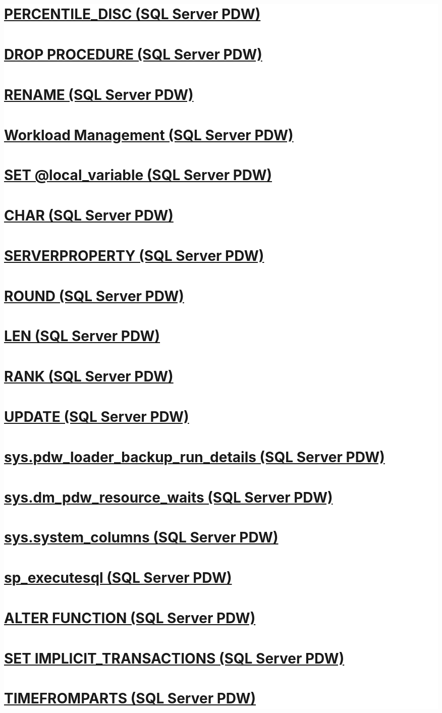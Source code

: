 # [PERCENTILE_DISC (SQL Server PDW)](mpp/sqlpdw/percentile-disc-sql-server-pdw.md)
# [DROP PROCEDURE (SQL Server PDW)](mpp/sqlpdw/drop-procedure-sql-server-pdw.md)
# [RENAME (SQL Server PDW)](mpp/sqlpdw/rename-sql-server-pdw.md)
# [Workload Management (SQL Server PDW)](mpp/sqlpdw/workload-management-sql-server-pdw.md)
# [SET @local_variable (SQL Server PDW)](mpp/sqlpdw/set-local-variable-sql-server-pdw.md)
# [CHAR (SQL Server PDW)](mpp/sqlpdw/char-sql-server-pdw.md)
# [SERVERPROPERTY (SQL Server PDW)](mpp/sqlpdw/serverproperty-sql-server-pdw.md)
# [ROUND (SQL Server PDW)](mpp/sqlpdw/round-sql-server-pdw.md)
# [LEN (SQL Server PDW)](mpp/sqlpdw/len-sql-server-pdw.md)
# [RANK (SQL Server PDW)](mpp/sqlpdw/rank-sql-server-pdw.md)
# [UPDATE (SQL Server PDW)](mpp/sqlpdw/update-sql-server-pdw.md)
# [sys.pdw_loader_backup_run_details (SQL Server PDW)](mpp/sqlpdw/sys-pdw-loader-backup-run-details-sql-server-pdw.md)
# [sys.dm_pdw_resource_waits (SQL Server PDW)](mpp/sqlpdw/sys-dm-pdw-resource-waits-sql-server-pdw.md)
# [sys.system_columns (SQL Server PDW)](mpp/sqlpdw/sys-system-columns-sql-server-pdw.md)
# [sp_executesql (SQL Server PDW)](mpp/sqlpdw/sp-executesql-sql-server-pdw.md)
# [ALTER FUNCTION (SQL Server PDW)](mpp/sqlpdw/alter-function-sql-server-pdw.md)
# [SET IMPLICIT_TRANSACTIONS (SQL Server PDW)](mpp/sqlpdw/set-implicit-transactions-sql-server-pdw.md)
# [TIMEFROMPARTS (SQL Server PDW)](mpp/sqlpdw/timefromparts-sql-server-pdw.md)
